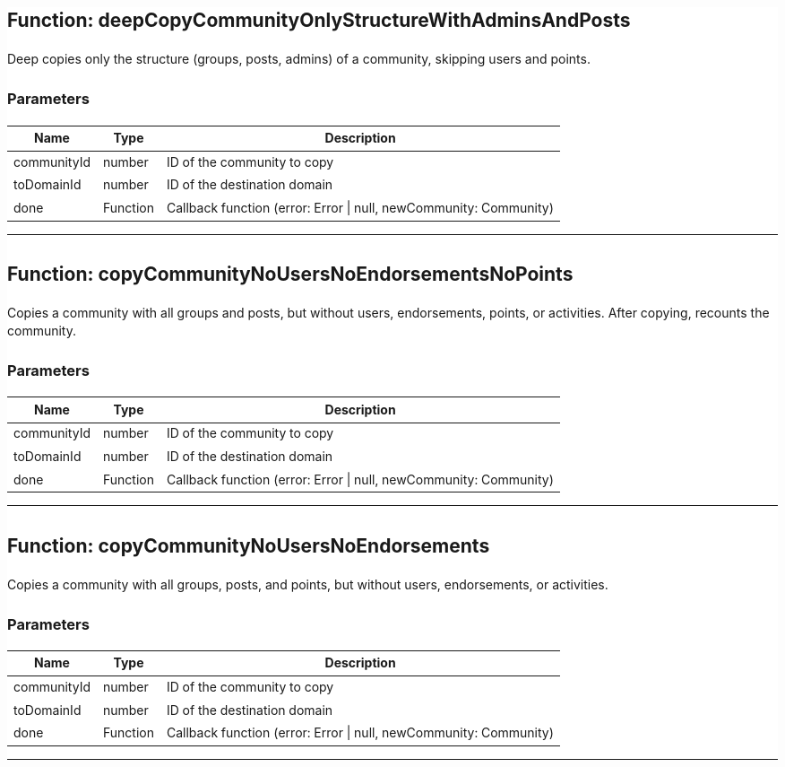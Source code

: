 
## Function: deepCopyCommunityOnlyStructureWithAdminsAndPosts

Deep copies only the structure (groups, posts, admins) of a community, skipping users and points.

### Parameters

| Name        | Type     | Description                                                                 |
|-------------|----------|-----------------------------------------------------------------------------|
| communityId | number   | ID of the community to copy                                                 |
| toDomainId  | number   | ID of the destination domain                                                |
| done        | Function | Callback function (error: Error \| null, newCommunity: Community)           |

---

## Function: copyCommunityNoUsersNoEndorsementsNoPoints

Copies a community with all groups and posts, but without users, endorsements, points, or activities. After copying, recounts the community.

### Parameters

| Name        | Type     | Description                                                                 |
|-------------|----------|-----------------------------------------------------------------------------|
| communityId | number   | ID of the community to copy                                                 |
| toDomainId  | number   | ID of the destination domain                                                |
| done        | Function | Callback function (error: Error \| null, newCommunity: Community)           |

---

## Function: copyCommunityNoUsersNoEndorsements

Copies a community with all groups, posts, and points, but without users, endorsements, or activities.

### Parameters

| Name        | Type     | Description                                                                 |
|-------------|----------|-----------------------------------------------------------------------------|
| communityId | number   | ID of the community to copy                                                 |
| toDomainId  | number   | ID of the destination domain                                                |
| done        | Function | Callback function (error: Error \| null, newCommunity: Community)           |

---
